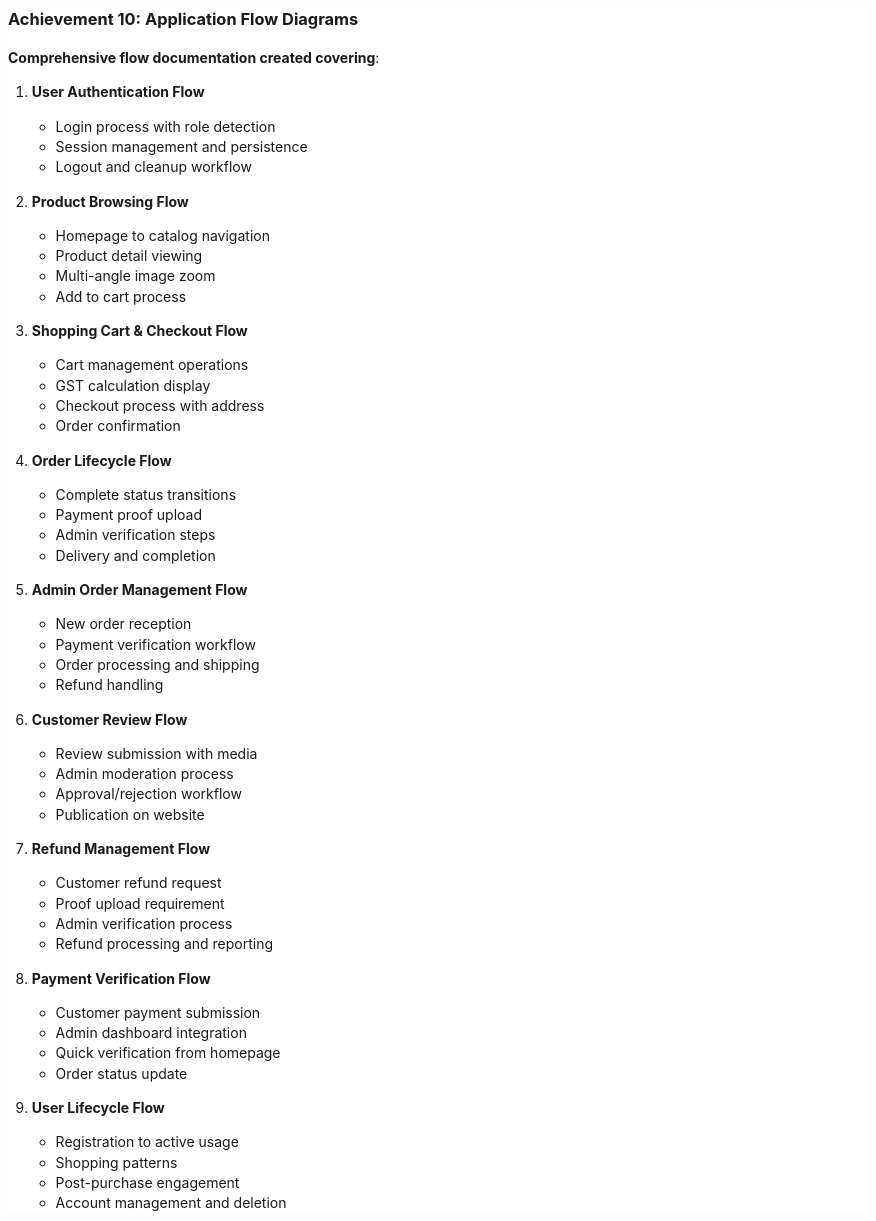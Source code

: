### Achievement 10: Application Flow Diagrams

**Comprehensive flow documentation created covering**:

1. **User Authentication Flow**
   - Login process with role detection
   - Session management and persistence
   - Logout and cleanup workflow

2. **Product Browsing Flow**
   - Homepage to catalog navigation
   - Product detail viewing
   - Multi-angle image zoom
   - Add to cart process

3. **Shopping Cart & Checkout Flow**
   - Cart management operations
   - GST calculation display
   - Checkout process with address
   - Order confirmation

4. **Order Lifecycle Flow**
   - Complete status transitions
   - Payment proof upload
   - Admin verification steps
   - Delivery and completion

5. **Admin Order Management Flow**
   - New order reception
   - Payment verification workflow
   - Order processing and shipping
   - Refund handling

6. **Customer Review Flow**
   - Review submission with media
   - Admin moderation process
   - Approval/rejection workflow
   - Publication on website

7. **Refund Management Flow**
   - Customer refund request
   - Proof upload requirement
   - Admin verification process
   - Refund processing and reporting

8. **Payment Verification Flow**
   - Customer payment submission
   - Admin dashboard integration
   - Quick verification from homepage
   - Order status update

9. **User Lifecycle Flow**
   - Registration to active usage
   - Shopping patterns
   - Post-purchase engagement
   - Account management and deletion
